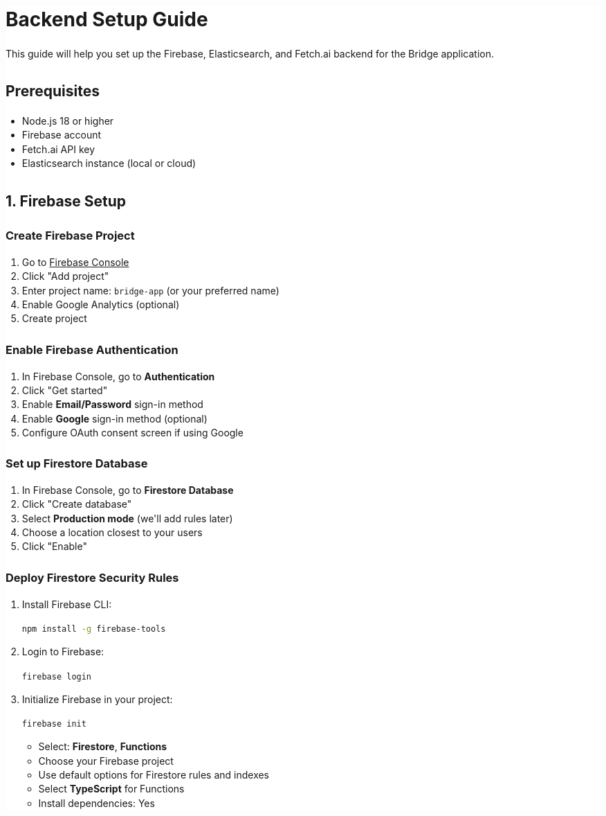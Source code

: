 # Backend Setup Guide

This guide will help you set up the Firebase, Elasticsearch, and Fetch.ai backend for the Bridge application.

## Prerequisites

- Node.js 18 or higher
- Firebase account
- Fetch.ai API key
- Elasticsearch instance (local or cloud)

## 1. Firebase Setup

### Create Firebase Project

1. Go to [Firebase Console](https://console.firebase.google.com/)
2. Click "Add project"
3. Enter project name: `bridge-app` (or your preferred name)
4. Enable Google Analytics (optional)
5. Create project

### Enable Firebase Authentication

1. In Firebase Console, go to **Authentication**
2. Click "Get started"
3. Enable **Email/Password** sign-in method
4. Enable **Google** sign-in method (optional)
5. Configure OAuth consent screen if using Google

### Set up Firestore Database

1. In Firebase Console, go to **Firestore Database**
2. Click "Create database"
3. Select **Production mode** (we'll add rules later)
4. Choose a location closest to your users
5. Click "Enable"

### Deploy Firestore Security Rules

1. Install Firebase CLI:
   ```bash
   npm install -g firebase-tools
   ```

2. Login to Firebase:
   ```bash
   firebase login
   ```

3. Initialize Firebase in your project:
   ```bash
   firebase init
   ```
   - Select: **Firestore**, **Functions**
   - Choose your Firebase project
   - Use default options for Firestore rules and indexes
   - Select **TypeScript** for Functions
   - Install dependencies: Yes
